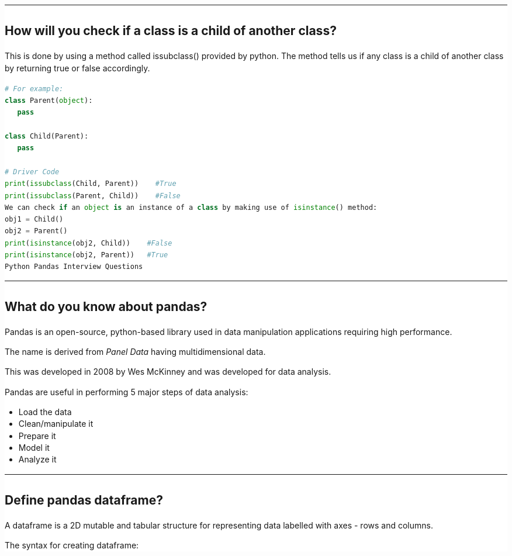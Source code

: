 ----

## **How will you check if a class is a child of another class?**

This is done by using a method called issubclass() provided by python. The method tells us if any
class is a child of another class by returning true or false accordingly.

```python
# For example:
class Parent(object):
   pass   
 
class Child(Parent):
   pass   
 
# Driver Code
print(issubclass(Child, Parent))    #True
print(issubclass(Parent, Child))    #False
We can check if an object is an instance of a class by making use of isinstance() method:
obj1 = Child()
obj2 = Parent()
print(isinstance(obj2, Child))    #False 
print(isinstance(obj2, Parent))   #True 
Python Pandas Interview Questions
```

----

## **What do you know about pandas?**

Pandas is an open-source, python-based library used in data manipulation applications requiring high performance.

The name is derived from *Panel Data* having multidimensional data.

This was developed in 2008 by Wes McKinney and was developed for data analysis.

Pandas are useful in performing 5 major steps of data analysis:
- Load the data
- Clean/manipulate it
- Prepare it
- Model it
- Analyze it

----

## **Define pandas dataframe?**

A dataframe is a 2D mutable and tabular structure for representing data labelled with axes - rows
and columns.

The syntax for creating dataframe:
